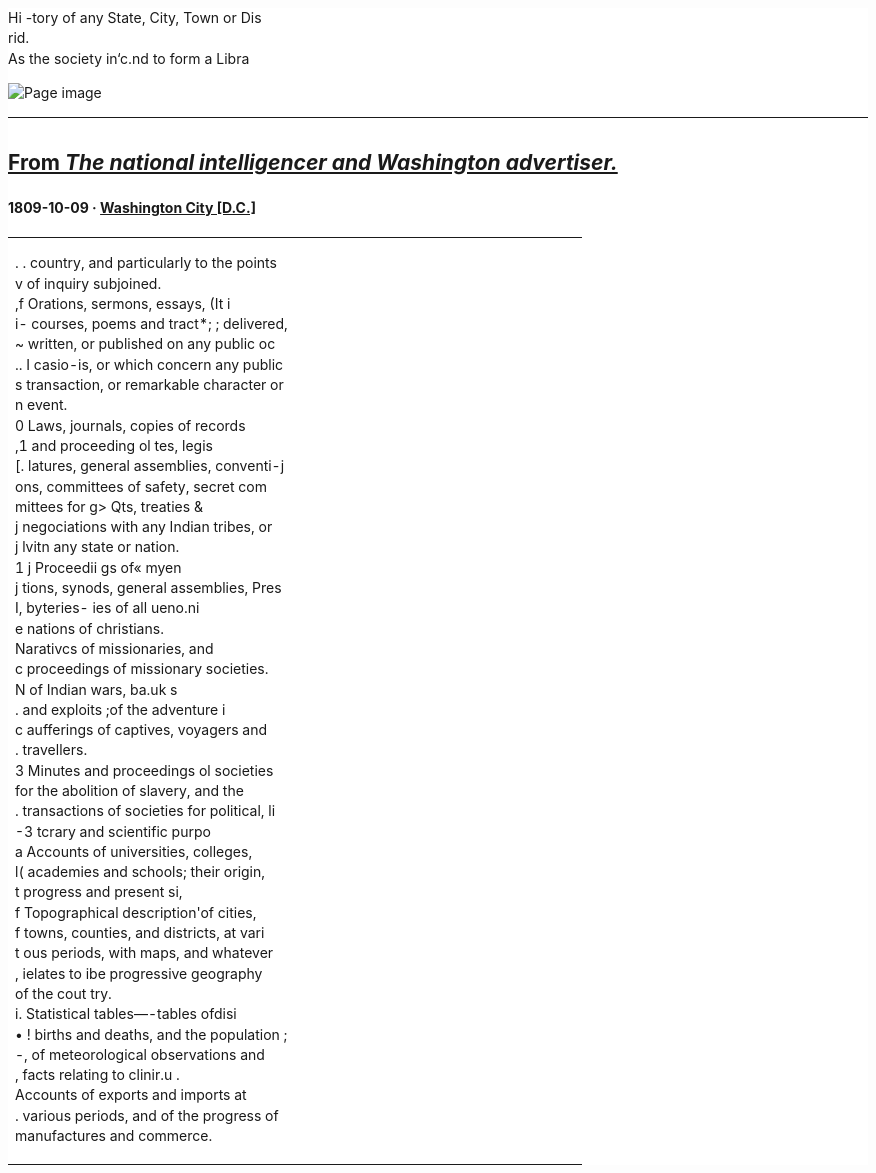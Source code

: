 Hi -tory of any State, City, Town or Dis  
rid.  
As the society in‘c.nd to form a Libra
</td><td style="width: 50%; max-height: 75%; margin: auto; display: block;">
<img alt="Page image" src="https://tile.loc.gov/image-services/iiif/service:ndnp:vi:batch_vi_otters_ver02:data:sn84024710:00414184224:1809100301:0308/pct:38.59091758549804,12.281835811247577,36.29851118171058,81.52984270631329/!600,600/0/default.jpg"/>
</td>
</tr></table>

---

## [From _The national intelligencer and Washington advertiser._](https://www.loc.gov/resource/sn83045242/1809-10-09/ed-1/?sp=1)

#### 1809-10-09 &middot; [Washington City [D.C.]](http://dbpedia.org/resource/Washington%2C_D.C.)

<table style="width: 100%;"><tr><td style="width: 50%">

  
. . country, and particularly to the points  
v of inquiry subjoined.  
,f Orations, sermons, essays, (It i­  
i- courses, poems and tract*; ; delivered,  
~ written, or published on any public oc­  
.. I casio-is, or which concern any public  
s transaction, or remarkable character or  
n event.  
0 Laws, journals, copies of records  
,1 and proceeding ol tes, legis­  
[. latures, general assemblies, conventi-j  
ons, committees of safety, secret com­  
mittees for g&gt; Qts, treaties &amp;  
j negociations with any Indian tribes, or  
j lvitn any state or nation.  
1 j Proceedii gs of« myen­  
j tions, synods, general assemblies, Pres  
I, byteries- ies of all ueno.ni­  
e nations of christians.  
Narativcs of missionaries, and  
c proceedings of missionary societies.  
N of Indian wars, ba.uk s  
. and exploits ;of the adventure i  
c aufferings of captives, voyagers and  
. travellers.  
3 Minutes and proceedings ol societies  
for the abolition of slavery, and the  
. transactions of societies for political, li­  
-3 tcrary and scientific purpo  
a Accounts of universities, colleges,  
l( academies and schools; their origin,  
t progress and present si,  
f Topographical description&#x27;of cities,  
f towns, counties, and districts, at vari­  
t ous periods, with maps, and whatever  
, ielates to ibe progressive geography  
of the cout try.  
i. Statistical tables—-tables ofdisi  
• ! births and deaths, and the population ;  
-, of meteorological observations and  
, facts relating to clinir.u .  
Accounts of exports and imports at  
. various periods, and of the progress of  
manufactures and commerce.  